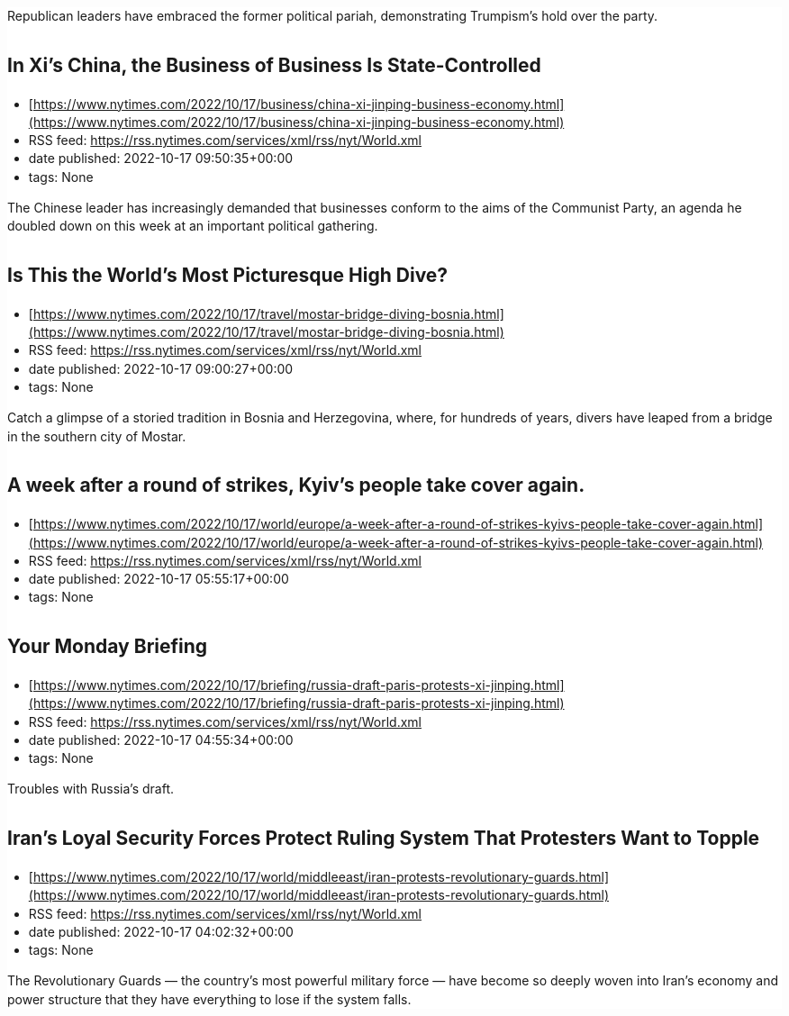 Republican leaders have embraced the former political pariah, demonstrating Trumpism’s hold over the party.

## In Xi’s China, the Business of Business Is State-Controlled
 - [https://www.nytimes.com/2022/10/17/business/china-xi-jinping-business-economy.html](https://www.nytimes.com/2022/10/17/business/china-xi-jinping-business-economy.html)
 - RSS feed: https://rss.nytimes.com/services/xml/rss/nyt/World.xml
 - date published: 2022-10-17 09:50:35+00:00
 - tags: None

The Chinese leader has increasingly demanded that businesses conform to the aims of the Communist Party, an agenda he doubled down on this week at an important political gathering.

## Is This the World’s Most Picturesque High Dive?
 - [https://www.nytimes.com/2022/10/17/travel/mostar-bridge-diving-bosnia.html](https://www.nytimes.com/2022/10/17/travel/mostar-bridge-diving-bosnia.html)
 - RSS feed: https://rss.nytimes.com/services/xml/rss/nyt/World.xml
 - date published: 2022-10-17 09:00:27+00:00
 - tags: None

Catch a glimpse of a storied tradition in Bosnia and Herzegovina, where, for hundreds of years, divers have leaped from a bridge in the southern city of Mostar.

## A week after a round of strikes, Kyiv’s people take cover again.
 - [https://www.nytimes.com/2022/10/17/world/europe/a-week-after-a-round-of-strikes-kyivs-people-take-cover-again.html](https://www.nytimes.com/2022/10/17/world/europe/a-week-after-a-round-of-strikes-kyivs-people-take-cover-again.html)
 - RSS feed: https://rss.nytimes.com/services/xml/rss/nyt/World.xml
 - date published: 2022-10-17 05:55:17+00:00
 - tags: None



## Your Monday Briefing
 - [https://www.nytimes.com/2022/10/17/briefing/russia-draft-paris-protests-xi-jinping.html](https://www.nytimes.com/2022/10/17/briefing/russia-draft-paris-protests-xi-jinping.html)
 - RSS feed: https://rss.nytimes.com/services/xml/rss/nyt/World.xml
 - date published: 2022-10-17 04:55:34+00:00
 - tags: None

Troubles with Russia’s draft.

## Iran’s Loyal Security Forces Protect Ruling System That Protesters Want to Topple
 - [https://www.nytimes.com/2022/10/17/world/middleeast/iran-protests-revolutionary-guards.html](https://www.nytimes.com/2022/10/17/world/middleeast/iran-protests-revolutionary-guards.html)
 - RSS feed: https://rss.nytimes.com/services/xml/rss/nyt/World.xml
 - date published: 2022-10-17 04:02:32+00:00
 - tags: None

The Revolutionary Guards — the country’s most powerful military force — have become so deeply woven into Iran’s economy and power structure that they have everything to lose if the system falls.
